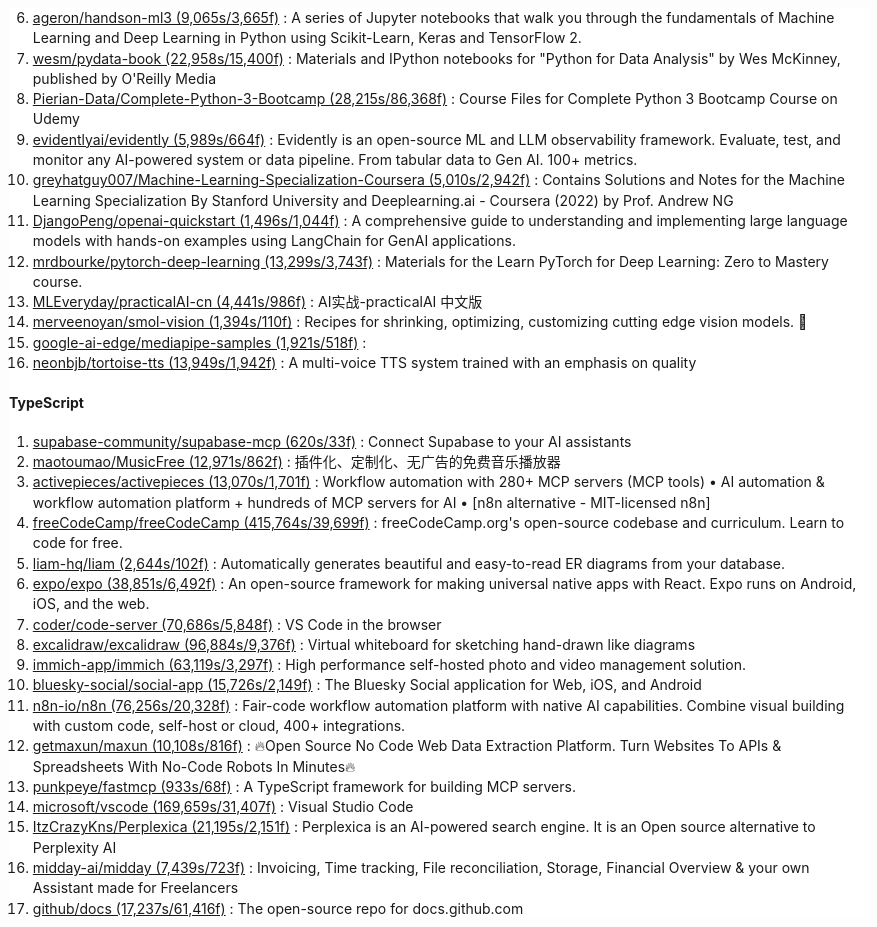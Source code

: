 6. [ageron/handson-ml3 (9,065s/3,665f)](https://github.com/ageron/handson-ml3) : A series of Jupyter notebooks that walk you through the fundamentals of Machine Learning and Deep Learning in Python using Scikit-Learn, Keras and TensorFlow 2.
7. [wesm/pydata-book (22,958s/15,400f)](https://github.com/wesm/pydata-book) : Materials and IPython notebooks for "Python for Data Analysis" by Wes McKinney, published by O'Reilly Media
8. [Pierian-Data/Complete-Python-3-Bootcamp (28,215s/86,368f)](https://github.com/Pierian-Data/Complete-Python-3-Bootcamp) : Course Files for Complete Python 3 Bootcamp Course on Udemy
9. [evidentlyai/evidently (5,989s/664f)](https://github.com/evidentlyai/evidently) : Evidently is ​​an open-source ML and LLM observability framework. Evaluate, test, and monitor any AI-powered system or data pipeline. From tabular data to Gen AI. 100+ metrics.
10. [greyhatguy007/Machine-Learning-Specialization-Coursera (5,010s/2,942f)](https://github.com/greyhatguy007/Machine-Learning-Specialization-Coursera) : Contains Solutions and Notes for the Machine Learning Specialization By Stanford University and Deeplearning.ai - Coursera (2022) by Prof. Andrew NG
11. [DjangoPeng/openai-quickstart (1,496s/1,044f)](https://github.com/DjangoPeng/openai-quickstart) : A comprehensive guide to understanding and implementing large language models with hands-on examples using LangChain for GenAI applications.
12. [mrdbourke/pytorch-deep-learning (13,299s/3,743f)](https://github.com/mrdbourke/pytorch-deep-learning) : Materials for the Learn PyTorch for Deep Learning: Zero to Mastery course.
13. [MLEveryday/practicalAI-cn (4,441s/986f)](https://github.com/MLEveryday/practicalAI-cn) : AI实战-practicalAI 中文版
14. [merveenoyan/smol-vision (1,394s/110f)](https://github.com/merveenoyan/smol-vision) : Recipes for shrinking, optimizing, customizing cutting edge vision models. 💜
15. [google-ai-edge/mediapipe-samples (1,921s/518f)](https://github.com/google-ai-edge/mediapipe-samples) : 
16. [neonbjb/tortoise-tts (13,949s/1,942f)](https://github.com/neonbjb/tortoise-tts) : A multi-voice TTS system trained with an emphasis on quality

#### TypeScript
1. [supabase-community/supabase-mcp (620s/33f)](https://github.com/supabase-community/supabase-mcp) : Connect Supabase to your AI assistants
2. [maotoumao/MusicFree (12,971s/862f)](https://github.com/maotoumao/MusicFree) : 插件化、定制化、无广告的免费音乐播放器
3. [activepieces/activepieces (13,070s/1,701f)](https://github.com/activepieces/activepieces) : Workflow automation with 280+ MCP servers (MCP tools) • AI automation & workflow automation platform + hundreds of MCP servers for AI • [n8n alternative - MIT-licensed n8n]
4. [freeCodeCamp/freeCodeCamp (415,764s/39,699f)](https://github.com/freeCodeCamp/freeCodeCamp) : freeCodeCamp.org's open-source codebase and curriculum. Learn to code for free.
5. [liam-hq/liam (2,644s/102f)](https://github.com/liam-hq/liam) : Automatically generates beautiful and easy-to-read ER diagrams from your database.
6. [expo/expo (38,851s/6,492f)](https://github.com/expo/expo) : An open-source framework for making universal native apps with React. Expo runs on Android, iOS, and the web.
7. [coder/code-server (70,686s/5,848f)](https://github.com/coder/code-server) : VS Code in the browser
8. [excalidraw/excalidraw (96,884s/9,376f)](https://github.com/excalidraw/excalidraw) : Virtual whiteboard for sketching hand-drawn like diagrams
9. [immich-app/immich (63,119s/3,297f)](https://github.com/immich-app/immich) : High performance self-hosted photo and video management solution.
10. [bluesky-social/social-app (15,726s/2,149f)](https://github.com/bluesky-social/social-app) : The Bluesky Social application for Web, iOS, and Android
11. [n8n-io/n8n (76,256s/20,328f)](https://github.com/n8n-io/n8n) : Fair-code workflow automation platform with native AI capabilities. Combine visual building with custom code, self-host or cloud, 400+ integrations.
12. [getmaxun/maxun (10,108s/816f)](https://github.com/getmaxun/maxun) : 🔥Open Source No Code Web Data Extraction Platform. Turn Websites To APIs & Spreadsheets With No-Code Robots In Minutes🔥
13. [punkpeye/fastmcp (933s/68f)](https://github.com/punkpeye/fastmcp) : A TypeScript framework for building MCP servers.
14. [microsoft/vscode (169,659s/31,407f)](https://github.com/microsoft/vscode) : Visual Studio Code
15. [ItzCrazyKns/Perplexica (21,195s/2,151f)](https://github.com/ItzCrazyKns/Perplexica) : Perplexica is an AI-powered search engine. It is an Open source alternative to Perplexity AI
16. [midday-ai/midday (7,439s/723f)](https://github.com/midday-ai/midday) : Invoicing, Time tracking, File reconciliation, Storage, Financial Overview & your own Assistant made for Freelancers
17. [github/docs (17,237s/61,416f)](https://github.com/github/docs) : The open-source repo for docs.github.com